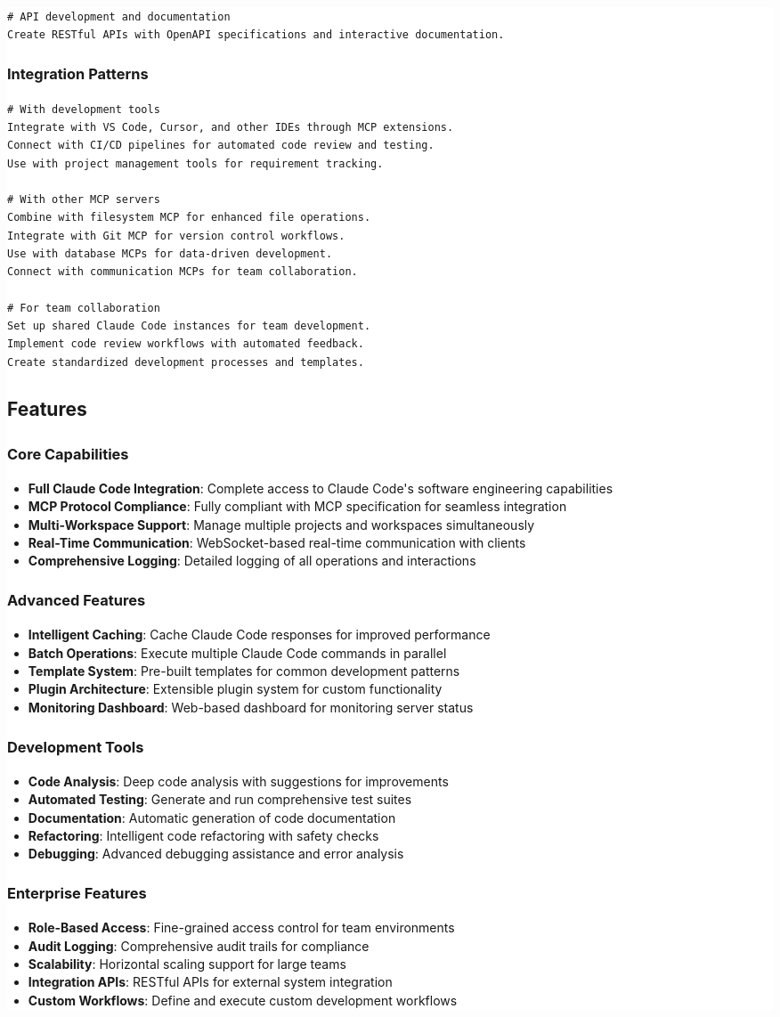 ```
# API development and documentation
Create RESTful APIs with OpenAPI specifications and interactive documentation.
```

### Integration Patterns
```
# With development tools
Integrate with VS Code, Cursor, and other IDEs through MCP extensions.
Connect with CI/CD pipelines for automated code review and testing.
Use with project management tools for requirement tracking.

# With other MCP servers
Combine with filesystem MCP for enhanced file operations.
Integrate with Git MCP for version control workflows.
Use with database MCPs for data-driven development.
Connect with communication MCPs for team collaboration.

# For team collaboration
Set up shared Claude Code instances for team development.
Implement code review workflows with automated feedback.
Create standardized development processes and templates.
```

## Features

### Core Capabilities
- **Full Claude Code Integration**: Complete access to Claude Code's software engineering capabilities
- **MCP Protocol Compliance**: Fully compliant with MCP specification for seamless integration
- **Multi-Workspace Support**: Manage multiple projects and workspaces simultaneously
- **Real-Time Communication**: WebSocket-based real-time communication with clients
- **Comprehensive Logging**: Detailed logging of all operations and interactions

### Advanced Features
- **Intelligent Caching**: Cache Claude Code responses for improved performance
- **Batch Operations**: Execute multiple Claude Code commands in parallel
- **Template System**: Pre-built templates for common development patterns
- **Plugin Architecture**: Extensible plugin system for custom functionality
- **Monitoring Dashboard**: Web-based dashboard for monitoring server status

### Development Tools
- **Code Analysis**: Deep code analysis with suggestions for improvements
- **Automated Testing**: Generate and run comprehensive test suites
- **Documentation**: Automatic generation of code documentation
- **Refactoring**: Intelligent code refactoring with safety checks
- **Debugging**: Advanced debugging assistance and error analysis

### Enterprise Features
- **Role-Based Access**: Fine-grained access control for team environments
- **Audit Logging**: Comprehensive audit trails for compliance
- **Scalability**: Horizontal scaling support for large teams
- **Integration APIs**: RESTful APIs for external system integration
- **Custom Workflows**: Define and execute custom development workflows
